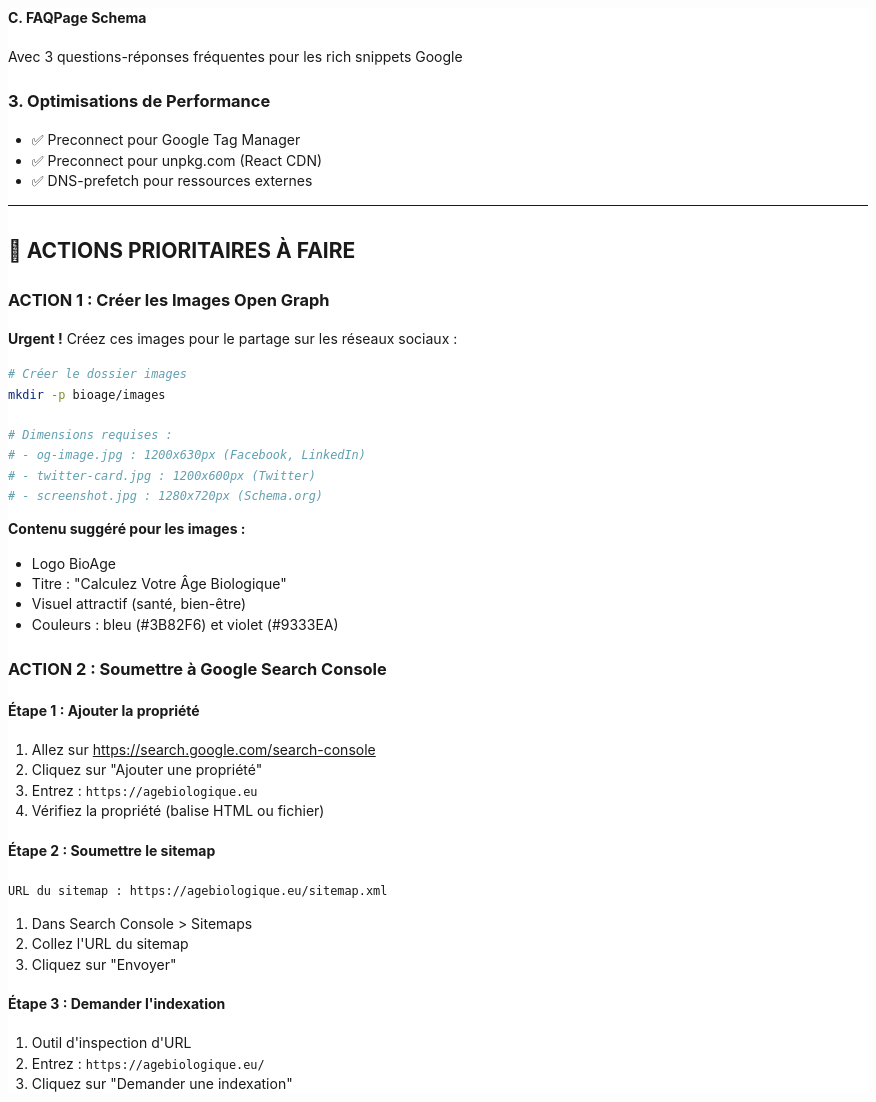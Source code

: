 #### C. FAQPage Schema
Avec 3 questions-réponses fréquentes pour les rich snippets Google

### 3. Optimisations de Performance

- ✅ Preconnect pour Google Tag Manager
- ✅ Preconnect pour unpkg.com (React CDN)
- ✅ DNS-prefetch pour ressources externes

---

## 🚀 ACTIONS PRIORITAIRES À FAIRE

### ACTION 1 : Créer les Images Open Graph

**Urgent !** Créez ces images pour le partage sur les réseaux sociaux :

```bash
# Créer le dossier images
mkdir -p bioage/images

# Dimensions requises :
# - og-image.jpg : 1200x630px (Facebook, LinkedIn)
# - twitter-card.jpg : 1200x600px (Twitter)
# - screenshot.jpg : 1280x720px (Schema.org)
```

**Contenu suggéré pour les images :**
- Logo BioAge
- Titre : "Calculez Votre Âge Biologique"
- Visuel attractif (santé, bien-être)
- Couleurs : bleu (#3B82F6) et violet (#9333EA)

### ACTION 2 : Soumettre à Google Search Console

#### Étape 1 : Ajouter la propriété
1. Allez sur https://search.google.com/search-console
2. Cliquez sur "Ajouter une propriété"
3. Entrez : `https://agebiologique.eu`
4. Vérifiez la propriété (balise HTML ou fichier)

#### Étape 2 : Soumettre le sitemap
```
URL du sitemap : https://agebiologique.eu/sitemap.xml
```

1. Dans Search Console > Sitemaps
2. Collez l'URL du sitemap
3. Cliquez sur "Envoyer"

#### Étape 3 : Demander l'indexation
1. Outil d'inspection d'URL
2. Entrez : `https://agebiologique.eu/`
3. Cliquez sur "Demander une indexation"

